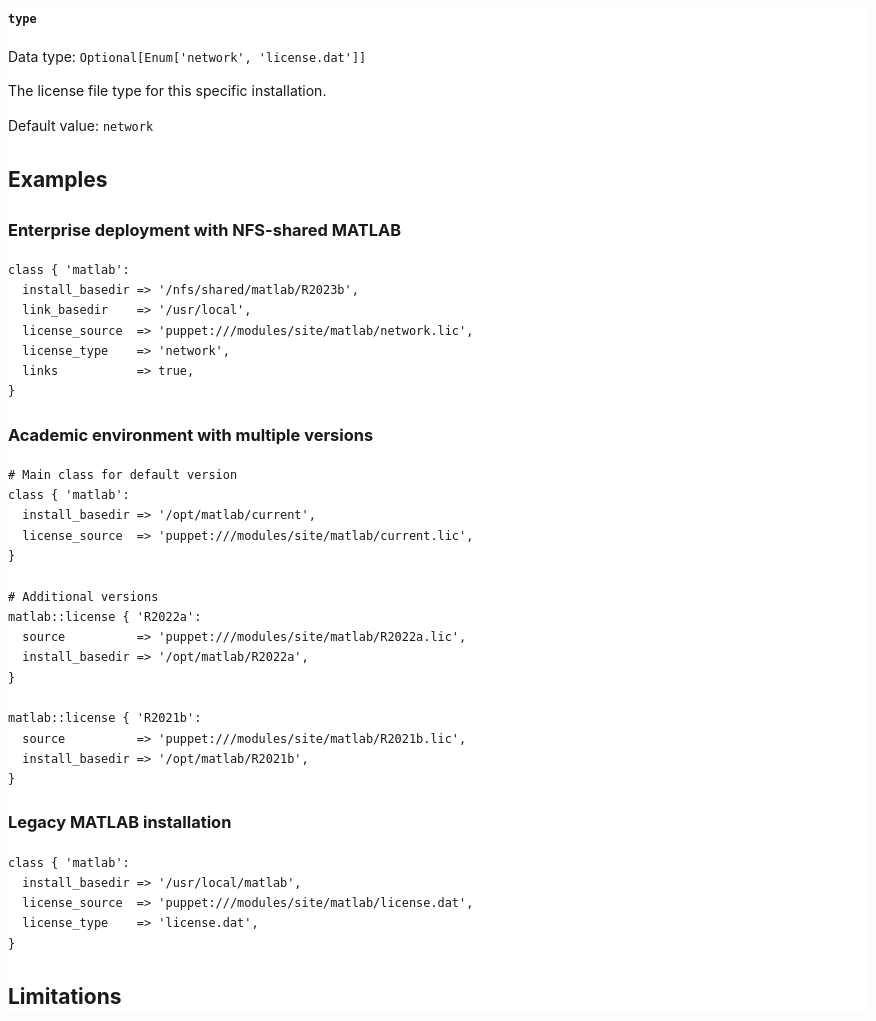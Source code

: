 #### `type`
Data type: `Optional[Enum['network', 'license.dat']]`

The license file type for this specific installation.

Default value: `network`

## Examples

### Enterprise deployment with NFS-shared MATLAB

```puppet
class { 'matlab':
  install_basedir => '/nfs/shared/matlab/R2023b',
  link_basedir    => '/usr/local',
  license_source  => 'puppet:///modules/site/matlab/network.lic',
  license_type    => 'network',
  links           => true,
}
```

### Academic environment with multiple versions

```puppet
# Main class for default version
class { 'matlab':
  install_basedir => '/opt/matlab/current',
  license_source  => 'puppet:///modules/site/matlab/current.lic',
}

# Additional versions
matlab::license { 'R2022a':
  source          => 'puppet:///modules/site/matlab/R2022a.lic',
  install_basedir => '/opt/matlab/R2022a',
}

matlab::license { 'R2021b':
  source          => 'puppet:///modules/site/matlab/R2021b.lic',
  install_basedir => '/opt/matlab/R2021b',
}
```

### Legacy MATLAB installation

```puppet
class { 'matlab':
  install_basedir => '/usr/local/matlab',
  license_source  => 'puppet:///modules/site/matlab/license.dat',
  license_type    => 'license.dat',
}
```

## Limitations
